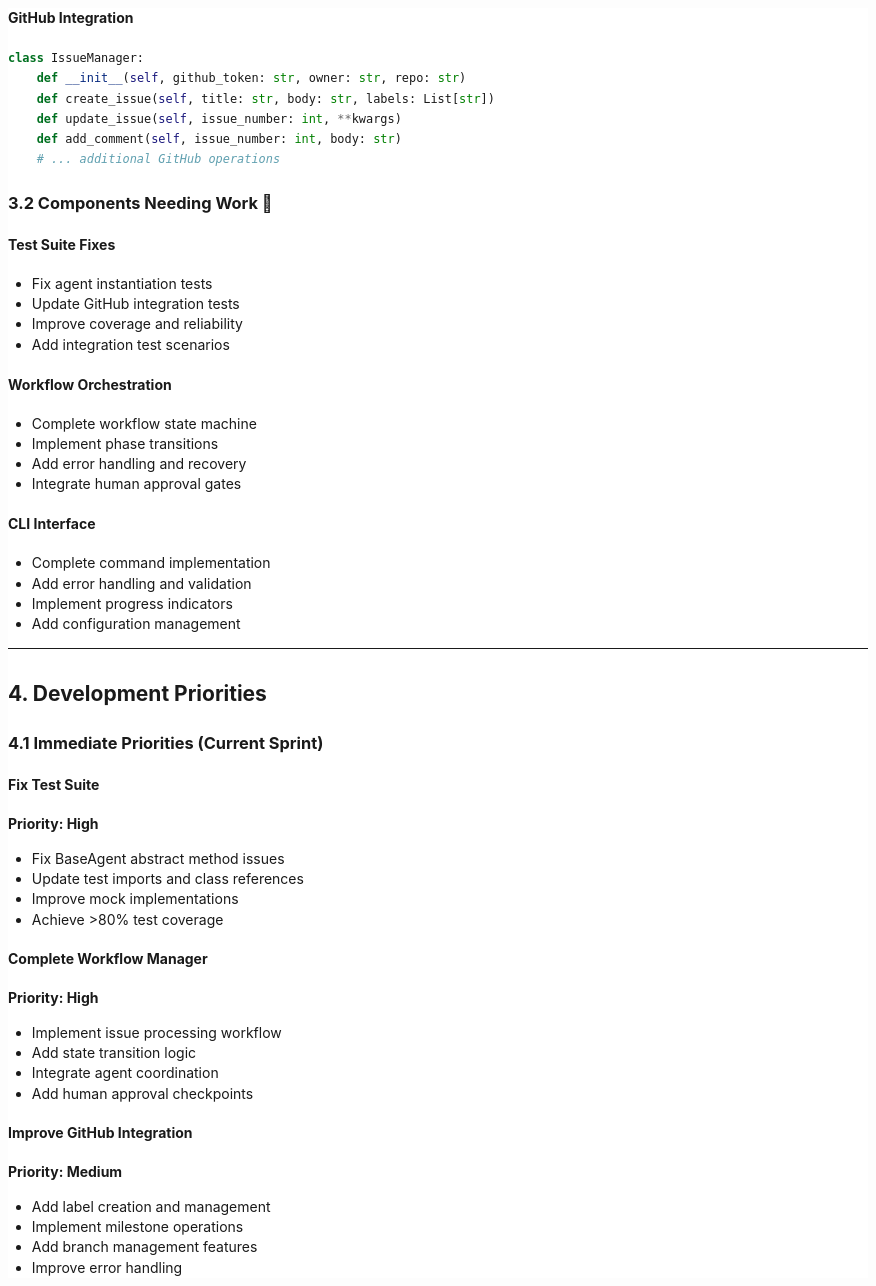 #### GitHub Integration
```python
class IssueManager:
    def __init__(self, github_token: str, owner: str, repo: str)
    def create_issue(self, title: str, body: str, labels: List[str])
    def update_issue(self, issue_number: int, **kwargs)
    def add_comment(self, issue_number: int, body: str)
    # ... additional GitHub operations
```

### 3.2 Components Needing Work 🔄

#### Test Suite Fixes
- Fix agent instantiation tests
- Update GitHub integration tests
- Improve coverage and reliability
- Add integration test scenarios

#### Workflow Orchestration
- Complete workflow state machine
- Implement phase transitions
- Add error handling and recovery
- Integrate human approval gates

#### CLI Interface
- Complete command implementation
- Add error handling and validation
- Implement progress indicators
- Add configuration management

---

## 4. Development Priorities

### 4.1 Immediate Priorities (Current Sprint)

#### Fix Test Suite
**Priority: High**
- Fix BaseAgent abstract method issues
- Update test imports and class references
- Improve mock implementations
- Achieve >80% test coverage

#### Complete Workflow Manager
**Priority: High** 
- Implement issue processing workflow
- Add state transition logic
- Integrate agent coordination
- Add human approval checkpoints

#### Improve GitHub Integration
**Priority: Medium**
- Add label creation and management
- Implement milestone operations
- Add branch management features
- Improve error handling
